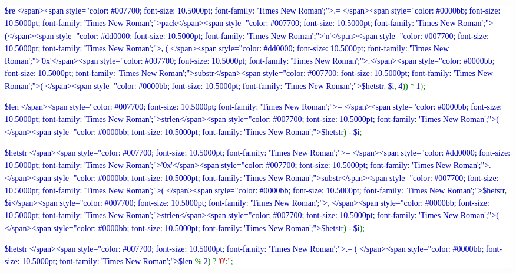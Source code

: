 <span style="color: #ff8000; font-size: 10.5000pt; font-family: 'Times New Roman';"> </span><span style="color: #0000bb; font-size: 10.5000pt; font-family: 'Times New Roman';">$re </span><span style="color: #007700; font-size: 10.5000pt; font-family: 'Times New Roman';">.= </span><span style="color: #0000bb; font-size: 10.5000pt; font-family: 'Times New Roman';">pack</span><span style="color: #007700; font-size: 10.5000pt; font-family: 'Times New Roman';">(</span><span style="color: #dd0000; font-size: 10.5000pt; font-family: 'Times New Roman';">'n'</span><span style="color: #007700; font-size: 10.5000pt; font-family: 'Times New Roman';">, ( </span><span style="color: #dd0000; font-size: 10.5000pt; font-family: 'Times New Roman';">'0x'</span><span style="color: #007700; font-size: 10.5000pt; font-family: 'Times New Roman';">.</span><span style="color: #0000bb; font-size: 10.5000pt; font-family: 'Times New Roman';">substr</span><span style="color: #007700; font-size: 10.5000pt; font-family: 'Times New Roman';">( </span><span style="color: #0000bb; font-size: 10.5000pt; font-family: 'Times New Roman';">$hetstr</span><span style="color: #007700; font-size: 10.5000pt; font-family: 'Times New Roman';">, </span><span style="color: #0000bb; font-size: 10.5000pt; font-family: 'Times New Roman';">$i</span><span style="color: #007700; font-size: 10.5000pt; font-family: 'Times New Roman';">, </span><span style="color: #0000bb; font-size: 10.5000pt; font-family: 'Times New Roman';">4</span><span style="color: #007700; font-size: 10.5000pt; font-family: 'Times New Roman';">)) * </span><span style="color: #0000bb; font-size: 10.5000pt; font-family: 'Times New Roman';">1</span><span style="color: #007700; font-size: 10.5000pt; font-family: 'Times New Roman';">);</span>

<span style="color: #007700; font-size: 10.5000pt; font-family: 'Times New Roman';"> </span><span style="color: #0000bb; font-size: 10.5000pt; font-family: 'Times New Roman';">$len </span><span style="color: #007700; font-size: 10.5000pt; font-family: 'Times New Roman';">= </span><span style="color: #0000bb; font-size: 10.5000pt; font-family: 'Times New Roman';">strlen</span><span style="color: #007700; font-size: 10.5000pt; font-family: 'Times New Roman';">( </span><span style="color: #0000bb; font-size: 10.5000pt; font-family: 'Times New Roman';">$hetstr</span><span style="color: #007700; font-size: 10.5000pt; font-family: 'Times New Roman';">) - </span><span style="color: #0000bb; font-size: 10.5000pt; font-family: 'Times New Roman';">$i</span><span style="color: #007700; font-size: 10.5000pt; font-family: 'Times New Roman';">;</span>

<span style="color: #007700; font-size: 10.5000pt; font-family: 'Times New Roman';"> </span><span style="color: #0000bb; font-size: 10.5000pt; font-family: 'Times New Roman';">$hetstr </span><span style="color: #007700; font-size: 10.5000pt; font-family: 'Times New Roman';">= </span><span style="color: #dd0000; font-size: 10.5000pt; font-family: 'Times New Roman';">'0x'</span><span style="color: #007700; font-size: 10.5000pt; font-family: 'Times New Roman';">.</span><span style="color: #0000bb; font-size: 10.5000pt; font-family: 'Times New Roman';">substr</span><span style="color: #007700; font-size: 10.5000pt; font-family: 'Times New Roman';">( </span><span style="color: #0000bb; font-size: 10.5000pt; font-family: 'Times New Roman';">$hetstr</span><span style="color: #007700; font-size: 10.5000pt; font-family: 'Times New Roman';">, </span><span style="color: #0000bb; font-size: 10.5000pt; font-family: 'Times New Roman';">$i</span><span style="color: #007700; font-size: 10.5000pt; font-family: 'Times New Roman';">, </span><span style="color: #0000bb; font-size: 10.5000pt; font-family: 'Times New Roman';">strlen</span><span style="color: #007700; font-size: 10.5000pt; font-family: 'Times New Roman';">( </span><span style="color: #0000bb; font-size: 10.5000pt; font-family: 'Times New Roman';">$hetstr</span><span style="color: #007700; font-size: 10.5000pt; font-family: 'Times New Roman';">) - </span><span style="color: #0000bb; font-size: 10.5000pt; font-family: 'Times New Roman';">$i</span><span style="color: #007700; font-size: 10.5000pt; font-family: 'Times New Roman';">);</span>

<span style="color: #007700; font-size: 10.5000pt; font-family: 'Times New Roman';"> </span><span style="color: #0000bb; font-size: 10.5000pt; font-family: 'Times New Roman';">$hetstr </span><span style="color: #007700; font-size: 10.5000pt; font-family: 'Times New Roman';">.= ( </span><span style="color: #0000bb; font-size: 10.5000pt; font-family: 'Times New Roman';">$len </span><span style="color: #007700; font-size: 10.5000pt; font-family: 'Times New Roman';">% </span><span style="color: #0000bb; font-size: 10.5000pt; font-family: 'Times New Roman';">2</span><span style="color: #007700; font-size: 10.5000pt; font-family: 'Times New Roman';">) ? </span><span style="color: #dd0000; font-size: 10.5000pt; font-family: 'Times New Roman';">'0'</span><span style="color: #007700; font-size: 10.5000pt; font-family: 'Times New Roman';">:</span><span style="color: #dd0000; font-size: 10.5000pt; font-family: 'Times New Roman';">''</span><span style="color: #007700; font-size: 10.5000pt; font-family: 'Times New Roman';">;</span>
